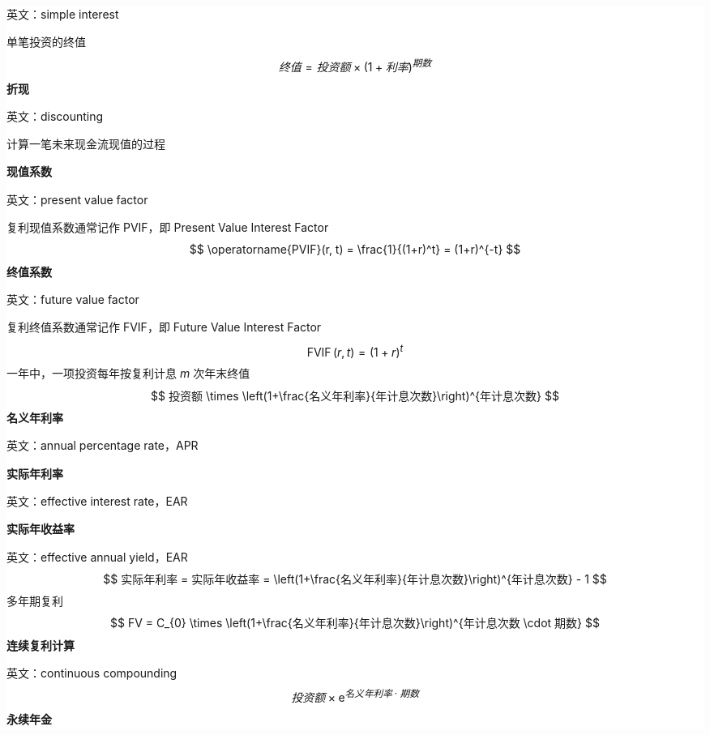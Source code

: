 英文：simple interest

单笔投资的终值
$$
{终值} = {投资额} \times \left(1 + {利率}\right)^{期数}
$$
**折现**

英文：discounting

计算一笔未来现金流现值的过程

**现值系数**

英文：present value factor

复利现值系数通常记作 PVIF，即 Present Value Interest Factor
$$
\operatorname{PVIF}(r, t) = \frac{1}{(1+r)^t} = (1+r)^{-t}
$$
**终值系数**

英文：future value factor

复利终值系数通常记作 FVIF，即 Future Value Interest Factor
$$
\operatorname{FVIF}(r, t) = {(1+r)}^{t}
$$
一年中，一项投资每年按复利计息 $m$ 次年末终值
$$
投资额 \times \left(1+\frac{名义年利率}{年计息次数}\right)^{年计息次数}
$$
**名义年利率**

英文：annual percentage rate，APR

**实际年利率**

英文：effective interest rate，EAR

**实际年收益率**

英文：effective annual yield，EAR
$$
实际年利率 = 实际年收益率 = \left(1+\frac{名义年利率}{年计息次数}\right)^{年计息次数} - 1
$$
多年期复利
$$
FV = C_{0} \times \left(1+\frac{名义年利率}{年计息次数}\right)^{年计息次数 \cdot 期数}
$$
**连续复利计算**

英文：continuous compounding
$$
投资额 \times \mathrm{e}^{名义年利率 \cdot 期数}
$$
**永续年金**
